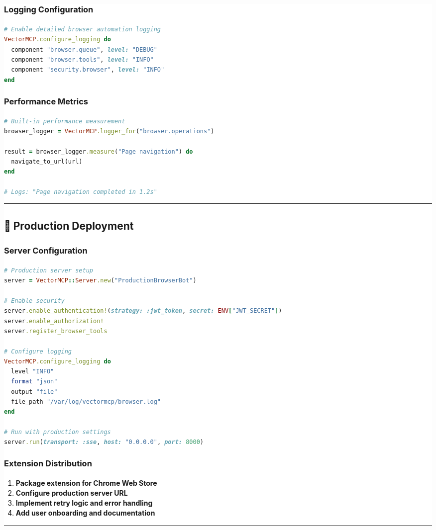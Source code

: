 ### Logging Configuration
```ruby
# Enable detailed browser automation logging
VectorMCP.configure_logging do
  component "browser.queue", level: "DEBUG"
  component "browser.tools", level: "INFO"
  component "security.browser", level: "INFO"
end
```

### Performance Metrics
```ruby
# Built-in performance measurement
browser_logger = VectorMCP.logger_for("browser.operations")

result = browser_logger.measure("Page navigation") do
  navigate_to_url(url)
end

# Logs: "Page navigation completed in 1.2s"
```

---

## 🚀 Production Deployment

### Server Configuration
```ruby
# Production server setup
server = VectorMCP::Server.new("ProductionBrowserBot")

# Enable security
server.enable_authentication!(strategy: :jwt_token, secret: ENV["JWT_SECRET"])
server.enable_authorization!
server.register_browser_tools

# Configure logging
VectorMCP.configure_logging do
  level "INFO"
  format "json"
  output "file" 
  file_path "/var/log/vectormcp/browser.log"
end

# Run with production settings
server.run(transport: :sse, host: "0.0.0.0", port: 8000)
```

### Extension Distribution
1. **Package extension for Chrome Web Store**
2. **Configure production server URL**
3. **Implement retry logic and error handling**
4. **Add user onboarding and documentation**

---
